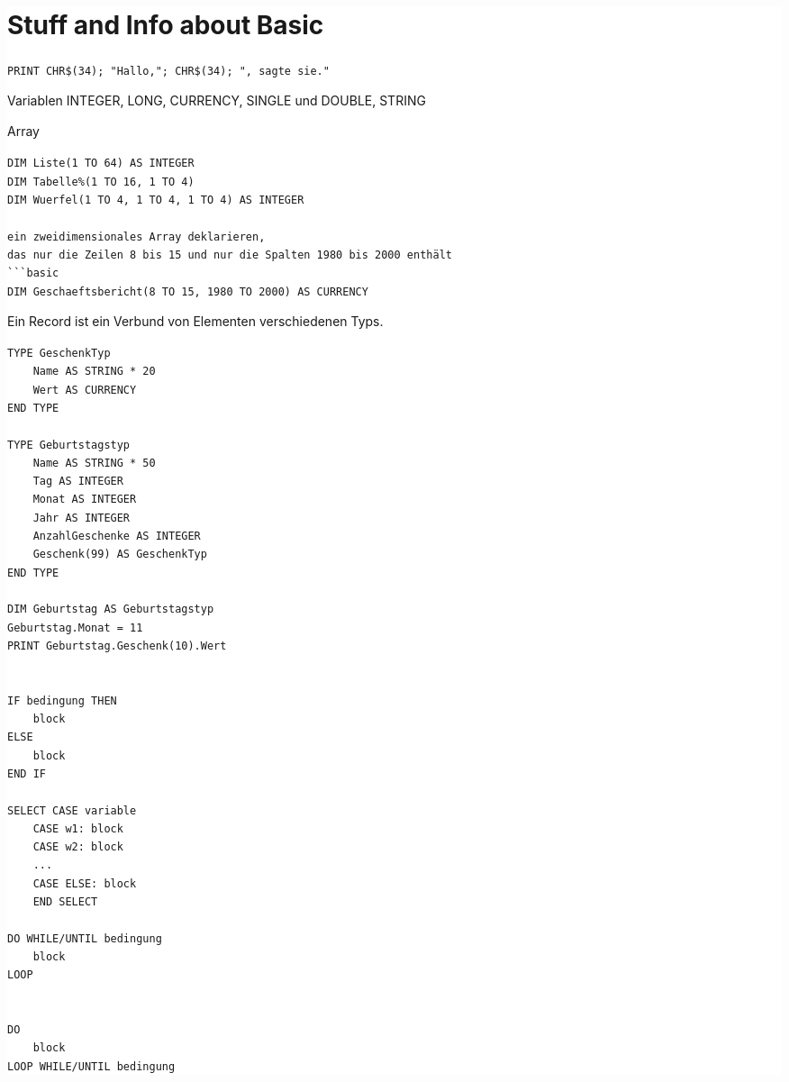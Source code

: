 # Stuff and Info about Basic

```basic
PRINT CHR$(34); "Hallo,"; CHR$(34); ", sagte sie."
```
Variablen
INTEGER, LONG, CURRENCY, SINGLE und
DOUBLE, STRING


Array
```basic
DIM Liste(1 TO 64) AS INTEGER
DIM Tabelle%(1 TO 16, 1 TO 4)
DIM Wuerfel(1 TO 4, 1 TO 4, 1 TO 4) AS INTEGER

ein zweidimensionales Array deklarieren, 
das nur die Zeilen 8 bis 15 und nur die Spalten 1980 bis 2000 enthält
```basic
DIM Geschaeftsbericht(8 TO 15, 1980 TO 2000) AS CURRENCY
```

Ein Record ist ein Verbund von Elementen verschiedenen Typs.
```basic
TYPE GeschenkTyp
    Name AS STRING * 20
    Wert AS CURRENCY
END TYPE

TYPE Geburtstagstyp
    Name AS STRING * 50
    Tag AS INTEGER
    Monat AS INTEGER
    Jahr AS INTEGER
    AnzahlGeschenke AS INTEGER
    Geschenk(99) AS GeschenkTyp
END TYPE

DIM Geburtstag AS Geburtstagstyp
Geburtstag.Monat = 11
PRINT Geburtstag.Geschenk(10).Wert


IF bedingung THEN
    block
ELSE
    block
END IF

SELECT CASE variable
    CASE w1: block
    CASE w2: block
    ...
    CASE ELSE: block
    END SELECT

DO WHILE/UNTIL bedingung
    block
LOOP


DO
    block
LOOP WHILE/UNTIL bedingung

```